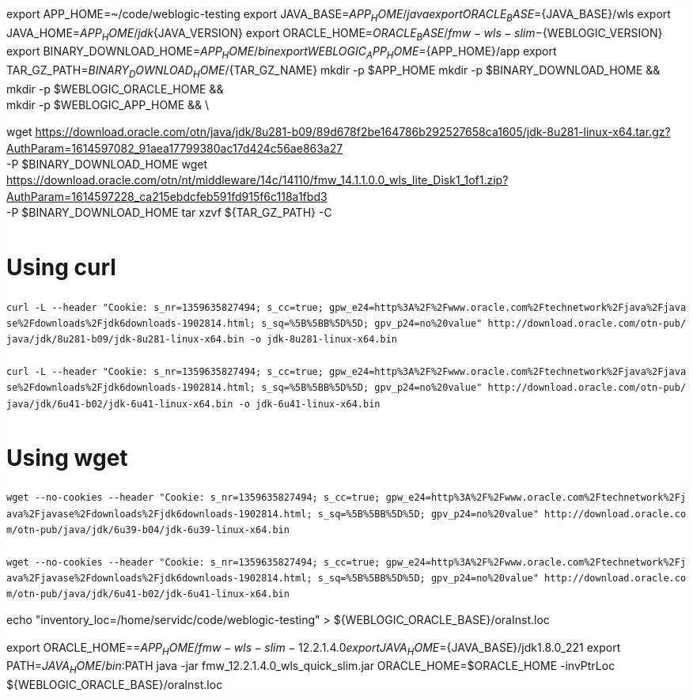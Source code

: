 export APP_HOME=~/code/weblogic-testing
export JAVA_BASE=${APP_HOME}/java
export ORACLE_BASE=${JAVA_BASE}/wls
export JAVA_HOME=${APP_HOME}/jdk${JAVA_VERSION}
export ORACLE_HOME=${ORACLE_BASE}/fmw-wls-slim-${WEBLOGIC_VERSION}
export BINARY_DOWNLOAD_HOME=${APP_HOME}/bin
export WEBLOGIC_APP_HOME=${APP_HOME}/app
export TAR_GZ_PATH=${BINARY_DOWNLOAD_HOME}/${TAR_GZ_NAME}
mkdir -p $APP_HOME
mkdir -p $BINARY_DOWNLOAD_HOME && \
mkdir -p $WEBLOGIC_ORACLE_HOME && \
mkdir -p $WEBLOGIC_APP_HOME && \

wget https://download.oracle.com/otn/java/jdk/8u281-b09/89d678f2be164786b292527658ca1605/jdk-8u281-linux-x64.tar.gz?AuthParam=1614597082_91aea17799380ac17d424c56ae863a27 \
-P $BINARY_DOWNLOAD_HOME
wget https://download.oracle.com/otn/nt/middleware/14c/14110/fmw_14.1.1.0.0_wls_lite_Disk1_1of1.zip?AuthParam=1614597228_ca215ebdcfeb591fd915f6c118a1fbd3 \
-P $BINARY_DOWNLOAD_HOME
tar xzvf ${TAR_GZ_PATH} -C
# Using curl

    curl -L --header "Cookie: s_nr=1359635827494; s_cc=true; gpw_e24=http%3A%2F%2Fwww.oracle.com%2Ftechnetwork%2Fjava%2Fjavase%2Fdownloads%2Fjdk6downloads-1902814.html; s_sq=%5B%5BB%5D%5D; gpv_p24=no%20value" http://download.oracle.com/otn-pub/java/jdk/8u281-b09/jdk-8u281-linux-x64.bin -o jdk-8u281-linux-x64.bin

    curl -L --header "Cookie: s_nr=1359635827494; s_cc=true; gpw_e24=http%3A%2F%2Fwww.oracle.com%2Ftechnetwork%2Fjava%2Fjavase%2Fdownloads%2Fjdk6downloads-1902814.html; s_sq=%5B%5BB%5D%5D; gpv_p24=no%20value" http://download.oracle.com/otn-pub/java/jdk/6u41-b02/jdk-6u41-linux-x64.bin -o jdk-6u41-linux-x64.bin

# Using wget

    wget --no-cookies --header "Cookie: s_nr=1359635827494; s_cc=true; gpw_e24=http%3A%2F%2Fwww.oracle.com%2Ftechnetwork%2Fjava%2Fjavase%2Fdownloads%2Fjdk6downloads-1902814.html; s_sq=%5B%5BB%5D%5D; gpv_p24=no%20value" http://download.oracle.com/otn-pub/java/jdk/6u39-b04/jdk-6u39-linux-x64.bin

    wget --no-cookies --header "Cookie: s_nr=1359635827494; s_cc=true; gpw_e24=http%3A%2F%2Fwww.oracle.com%2Ftechnetwork%2Fjava%2Fjavase%2Fdownloads%2Fjdk6downloads-1902814.html; s_sq=%5B%5BB%5D%5D; gpv_p24=no%20value" http://download.oracle.com/otn-pub/java/jdk/6u41-b02/jdk-6u41-linux-x64.bin


echo "inventory_loc=/home/servidc/code/weblogic-testing" > ${WEBLOGIC_ORACLE_BASE}/oraInst.loc

export ORACLE_HOME==${APP_HOME}/fmw-wls-slim-12.2.1.4.0
export JAVA_HOME=${JAVA_BASE}/jdk1.8.0_221
export PATH=$JAVA_HOME/bin:$PATH
java -jar fmw_12.2.1.4.0_wls_quick_slim.jar ORACLE_HOME=$ORACLE_HOME -invPtrLoc ${WEBLOGIC_ORACLE_BASE}/oraInst.loc


